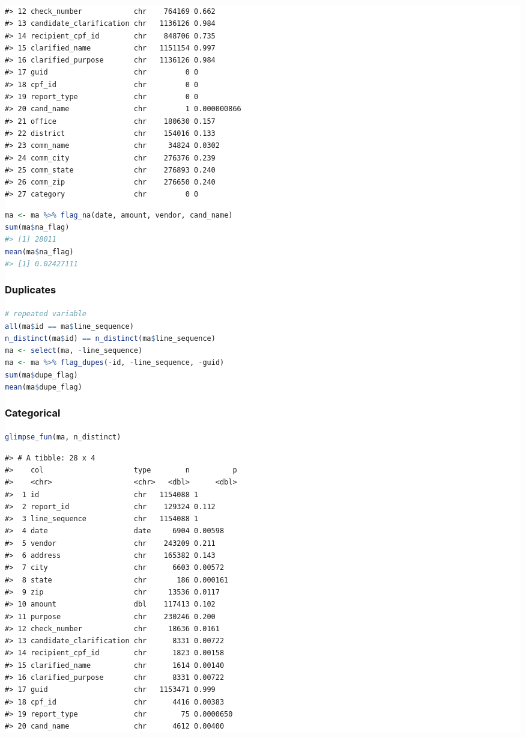     #> 12 check_number            chr    764169 0.662      
    #> 13 candidate_clarification chr   1136126 0.984      
    #> 14 recipient_cpf_id        chr    848706 0.735      
    #> 15 clarified_name          chr   1151154 0.997      
    #> 16 clarified_purpose       chr   1136126 0.984      
    #> 17 guid                    chr         0 0          
    #> 18 cpf_id                  chr         0 0          
    #> 19 report_type             chr         0 0          
    #> 20 cand_name               chr         1 0.000000866
    #> 21 office                  chr    180630 0.157      
    #> 22 district                chr    154016 0.133      
    #> 23 comm_name               chr     34824 0.0302     
    #> 24 comm_city               chr    276376 0.239      
    #> 25 comm_state              chr    276893 0.240      
    #> 26 comm_zip                chr    276650 0.240      
    #> 27 category                chr         0 0

``` r
ma <- ma %>% flag_na(date, amount, vendor, cand_name)
sum(ma$na_flag)
#> [1] 28011
mean(ma$na_flag)
#> [1] 0.02427111
```

### Duplicates

``` r
# repeated variable
all(ma$id == ma$line_sequence)
n_distinct(ma$id) == n_distinct(ma$line_sequence)
ma <- select(ma, -line_sequence)
ma <- ma %>% flag_dupes(-id, -line_sequence, -guid)
sum(ma$dupe_flag)
mean(ma$dupe_flag)
```

### Categorical

``` r
glimpse_fun(ma, n_distinct)
```

    #> # A tibble: 28 x 4
    #>    col                     type        n          p
    #>    <chr>                   <chr>   <dbl>      <dbl>
    #>  1 id                      chr   1154088 1         
    #>  2 report_id               chr    129324 0.112     
    #>  3 line_sequence           chr   1154088 1         
    #>  4 date                    date     6904 0.00598   
    #>  5 vendor                  chr    243209 0.211     
    #>  6 address                 chr    165382 0.143     
    #>  7 city                    chr      6603 0.00572   
    #>  8 state                   chr       186 0.000161  
    #>  9 zip                     chr     13536 0.0117    
    #> 10 amount                  dbl    117413 0.102     
    #> 11 purpose                 chr    230246 0.200     
    #> 12 check_number            chr     18636 0.0161    
    #> 13 candidate_clarification chr      8331 0.00722   
    #> 14 recipient_cpf_id        chr      1823 0.00158   
    #> 15 clarified_name          chr      1614 0.00140   
    #> 16 clarified_purpose       chr      8331 0.00722   
    #> 17 guid                    chr   1153471 0.999     
    #> 18 cpf_id                  chr      4416 0.00383   
    #> 19 report_type             chr        75 0.0000650 
    #> 20 cand_name               chr      4612 0.00400   